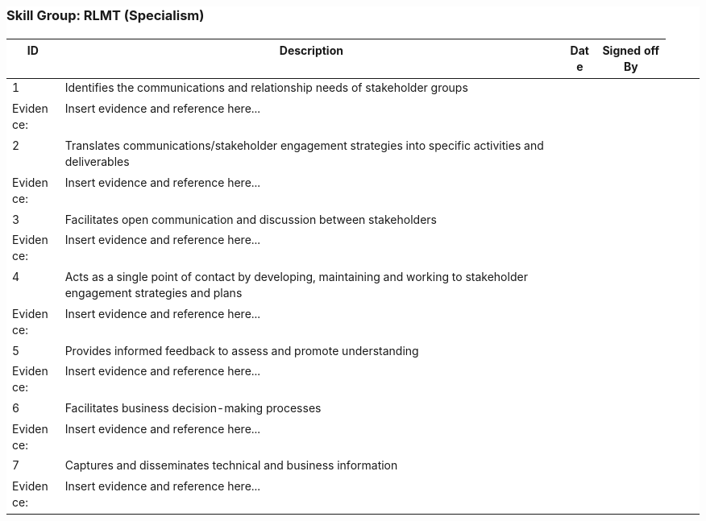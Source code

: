   
  
  
### Skill Group: RLMT (Specialism)  
  
| ID  | Description  | Date  | Signed off By  |  
|---|---|---|---|  
| 1 | Identifies the communications and relationship needs of stakeholder groups | | |  
| Evidence: <td colspan=3> Insert evidence and reference here... |  
| 2 | Translates communications/stakeholder engagement strategies into specific activities and deliverables | | |  
| Evidence: <td colspan=3> Insert evidence and reference here... |  
| 3 | Facilitates open communication and discussion between stakeholders | | |  
| Evidence: <td colspan=3> Insert evidence and reference here... |  
| 4 | Acts as a single point of contact by developing, maintaining and working to stakeholder engagement strategies and plans | | |  
| Evidence: <td colspan=3> Insert evidence and reference here... |  
| 5 | Provides informed feedback to assess and promote understanding | | |  
| Evidence: <td colspan=3> Insert evidence and reference here... |  
| 6 | Facilitates business decision-making processes | | |  
| Evidence: <td colspan=3> Insert evidence and reference here... |  
| 7 | Captures and disseminates technical and business information | | |  
| Evidence: <td colspan=3> Insert evidence and reference here... |  
  
  


